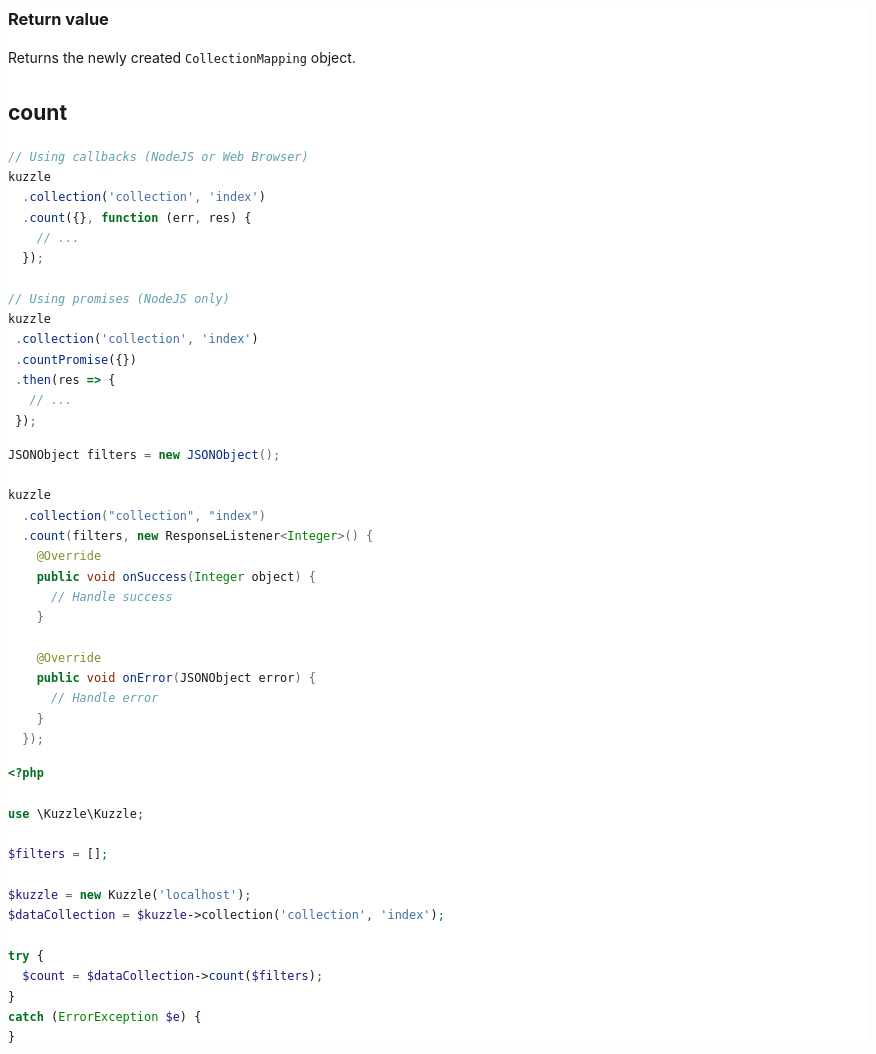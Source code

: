 ### Return value

Returns the newly created `CollectionMapping` object.

## count

```js
// Using callbacks (NodeJS or Web Browser)
kuzzle
  .collection('collection', 'index')
  .count({}, function (err, res) {
    // ...
  });

// Using promises (NodeJS only)
kuzzle
 .collection('collection', 'index')
 .countPromise({})
 .then(res => {
   // ...
 });
```

```java
JSONObject filters = new JSONObject();

kuzzle
  .collection("collection", "index")
  .count(filters, new ResponseListener<Integer>() {
    @Override
    public void onSuccess(Integer object) {
      // Handle success
    }

    @Override
    public void onError(JSONObject error) {
      // Handle error
    }
  });
```

```php
<?php

use \Kuzzle\Kuzzle;

$filters = [];

$kuzzle = new Kuzzle('localhost');
$dataCollection = $kuzzle->collection('collection', 'index');

try {
  $count = $dataCollection->count($filters);
}
catch (ErrorException $e) {
}
```
